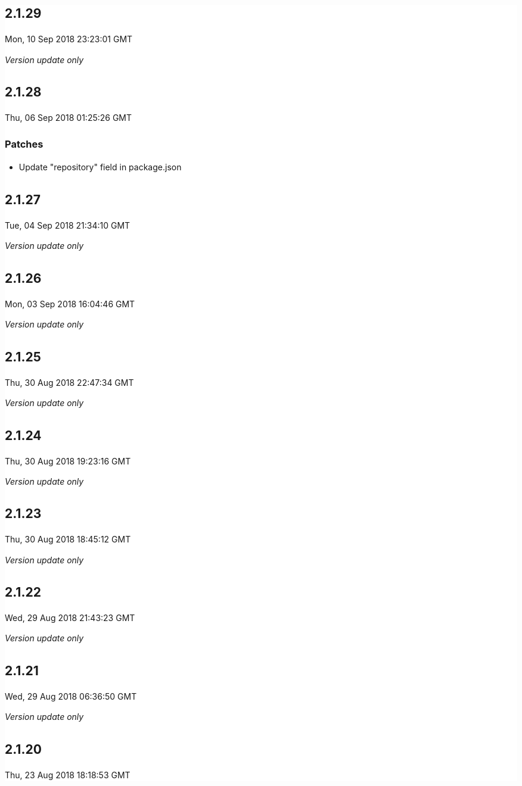 ## 2.1.29
Mon, 10 Sep 2018 23:23:01 GMT

_Version update only_

## 2.1.28
Thu, 06 Sep 2018 01:25:26 GMT

### Patches

- Update "repository" field in package.json

## 2.1.27
Tue, 04 Sep 2018 21:34:10 GMT

_Version update only_

## 2.1.26
Mon, 03 Sep 2018 16:04:46 GMT

_Version update only_

## 2.1.25
Thu, 30 Aug 2018 22:47:34 GMT

_Version update only_

## 2.1.24
Thu, 30 Aug 2018 19:23:16 GMT

_Version update only_

## 2.1.23
Thu, 30 Aug 2018 18:45:12 GMT

_Version update only_

## 2.1.22
Wed, 29 Aug 2018 21:43:23 GMT

_Version update only_

## 2.1.21
Wed, 29 Aug 2018 06:36:50 GMT

_Version update only_

## 2.1.20
Thu, 23 Aug 2018 18:18:53 GMT
